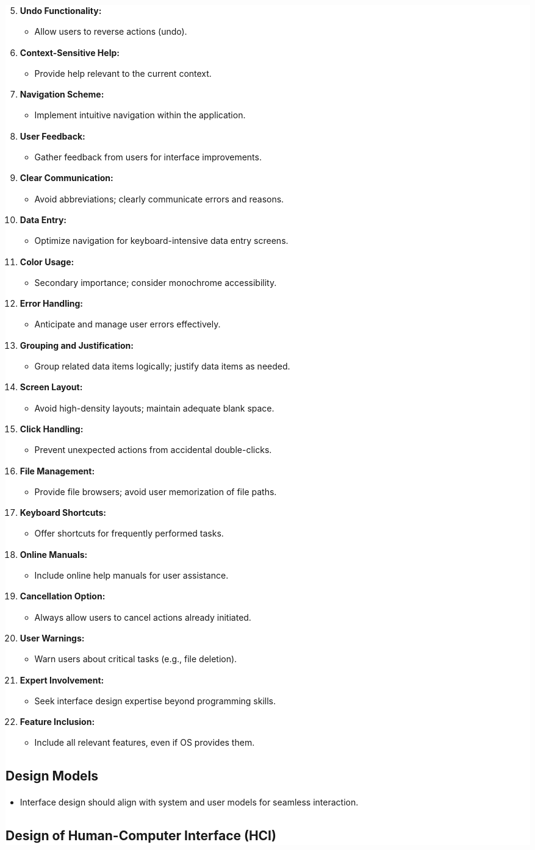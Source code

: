 5. **Undo Functionality:**
   - Allow users to reverse actions (undo).

6. **Context-Sensitive Help:**
   - Provide help relevant to the current context.

7. **Navigation Scheme:**
   - Implement intuitive navigation within the application.

8. **User Feedback:**
   - Gather feedback from users for interface improvements.

9. **Clear Communication:**
   - Avoid abbreviations; clearly communicate errors and reasons.

10. **Data Entry:**
    - Optimize navigation for keyboard-intensive data entry screens.

11. **Color Usage:**
    - Secondary importance; consider monochrome accessibility.

12. **Error Handling:**
    - Anticipate and manage user errors effectively.

13. **Grouping and Justification:**
    - Group related data items logically; justify data items as needed.

14. **Screen Layout:**
    - Avoid high-density layouts; maintain adequate blank space.

15. **Click Handling:**
    - Prevent unexpected actions from accidental double-clicks.

16. **File Management:**
    - Provide file browsers; avoid user memorization of file paths.

17. **Keyboard Shortcuts:**
    - Offer shortcuts for frequently performed tasks.

18. **Online Manuals:**
    - Include online help manuals for user assistance.

19. **Cancellation Option:**
    - Always allow users to cancel actions already initiated.

20. **User Warnings:**
    - Warn users about critical tasks (e.g., file deletion).

21. **Expert Involvement:**
    - Seek interface design expertise beyond programming skills.

22. **Feature Inclusion:**
    - Include all relevant features, even if OS provides them.

<a name="design-models"></a>
## Design Models
- Interface design should align with system and user models for seamless interaction.

<a name="design-of-human-computer-interface-hci"></a>
## Design of Human-Computer Interface (HCI)
